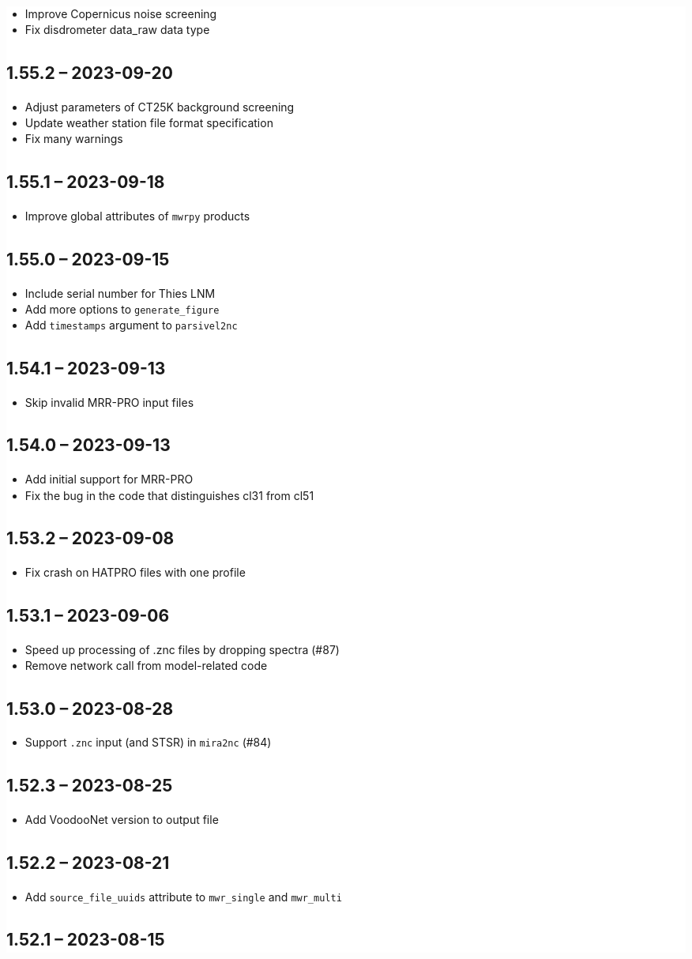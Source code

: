 - Improve Copernicus noise screening
- Fix disdrometer data_raw data type

## 1.55.2 – 2023-09-20

- Adjust parameters of CT25K background screening
- Update weather station file format specification
- Fix many warnings

## 1.55.1 – 2023-09-18

- Improve global attributes of `mwrpy` products

## 1.55.0 – 2023-09-15

- Include serial number for Thies LNM
- Add more options to `generate_figure`
- Add `timestamps` argument to `parsivel2nc`

## 1.54.1 – 2023-09-13

- Skip invalid MRR-PRO input files

## 1.54.0 – 2023-09-13

- Add initial support for MRR-PRO
- Fix the bug in the code that distinguishes cl31 from cl51

## 1.53.2 – 2023-09-08

- Fix crash on HATPRO files with one profile

## 1.53.1 – 2023-09-06

- Speed up processing of .znc files by dropping spectra (#87)
- Remove network call from model-related code

## 1.53.0 – 2023-08-28

- Support `.znc` input (and STSR) in `mira2nc` (#84)

## 1.52.3 – 2023-08-25

- Add VoodooNet version to output file

## 1.52.2 – 2023-08-21

- Add `source_file_uuids` attribute to `mwr_single` and `mwr_multi`

## 1.52.1 – 2023-08-15
